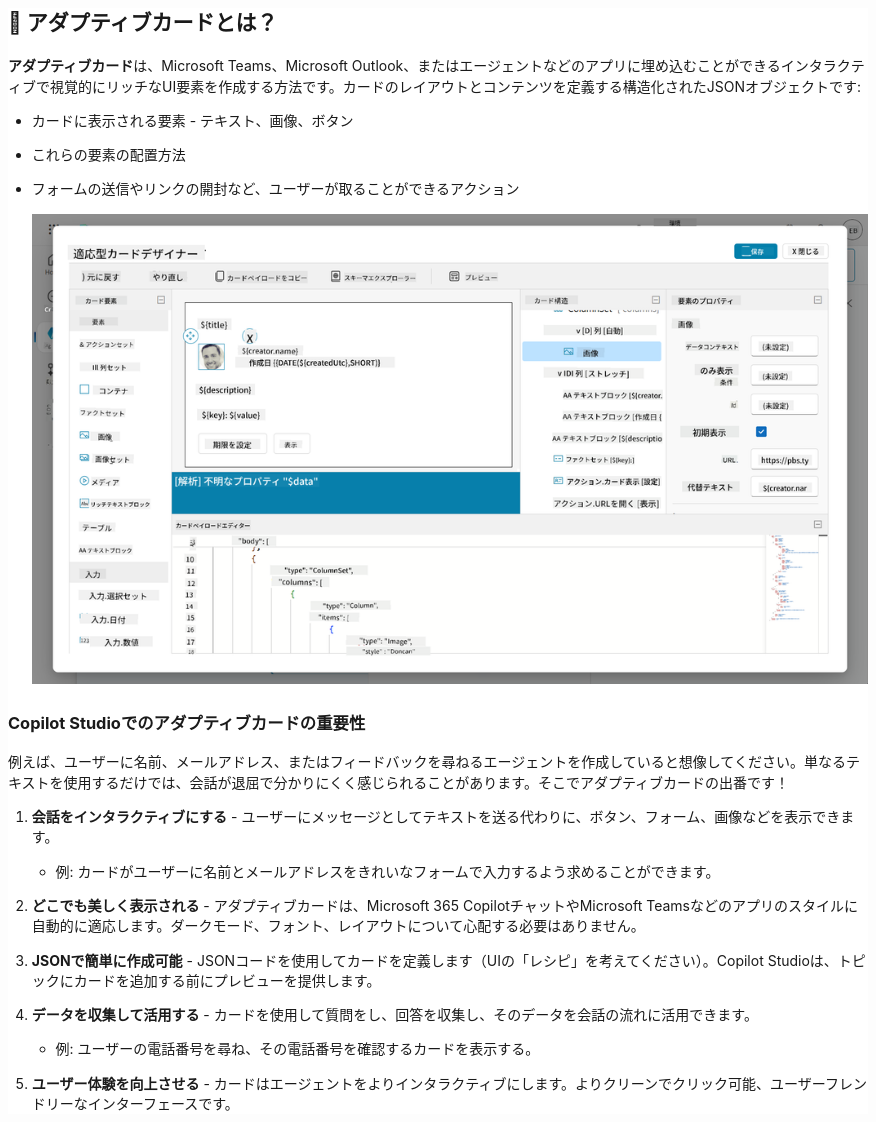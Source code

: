 ## 🤔 アダプティブカードとは？

**アダプティブカード**は、Microsoft Teams、Microsoft Outlook、またはエージェントなどのアプリに埋め込むことができるインタラクティブで視覚的にリッチなUI要素を作成する方法です。カードのレイアウトとコンテンツを定義する構造化されたJSONオブジェクトです:

- カードに表示される要素 - テキスト、画像、ボタン
- これらの要素の配置方法
- フォームの送信やリンクの開封など、ユーザーが取ることができるアクション

    ![アダプティブカード](../../../../../translated_images/8.0_01_AdaptiveCard.3ae99605ab7ef4b35ee0d00649ba0fc1a8166620183f82f20258c32fbef2bb3e.ja.png)

### Copilot Studioでのアダプティブカードの重要性

例えば、ユーザーに名前、メールアドレス、またはフィードバックを尋ねるエージェントを作成していると想像してください。単なるテキストを使用するだけでは、会話が退屈で分かりにくく感じられることがあります。そこでアダプティブカードの出番です！

1. **会話をインタラクティブにする** - ユーザーにメッセージとしてテキストを送る代わりに、ボタン、フォーム、画像などを表示できます。
    - 例: カードがユーザーに名前とメールアドレスをきれいなフォームで入力するよう求めることができます。

1. **どこでも美しく表示される** - アダプティブカードは、Microsoft 365 CopilotチャットやMicrosoft Teamsなどのアプリのスタイルに自動的に適応します。ダークモード、フォント、レイアウトについて心配する必要はありません。

1. **JSONで簡単に作成可能** - JSONコードを使用してカードを定義します（UIの「レシピ」を考えてください）。Copilot Studioは、トピックにカードを追加する前にプレビューを提供します。

1. **データを収集して活用する** - カードを使用して質問をし、回答を収集し、そのデータを会話の流れに活用できます。
    - 例: ユーザーの電話番号を尋ね、その電話番号を確認するカードを表示する。

1. **ユーザー体験を向上させる** - カードはエージェントをよりインタラクティブにします。よりクリーンでクリック可能、ユーザーフレンドリーなインターフェースです。

